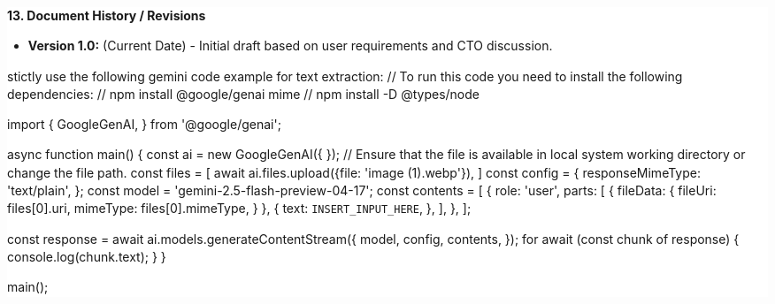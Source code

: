 **13. Document History / Revisions**

*   **Version 1.0:** (Current Date) - Initial draft based on user requirements and CTO discussion.

stictly use the following gemini code example for text extraction:
// To run this code you need to install the following dependencies:
// npm install @google/genai mime
// npm install -D @types/node

import {
  GoogleGenAI,
} from '@google/genai';

async function main() {
  const ai = new GoogleGenAI({
  });
  // Ensure that the file is available in local system working directory or change the file path.
  const files = [
    await ai.files.upload({file: 'image (1).webp'}),
  ]
  const config = {
    responseMimeType: 'text/plain',
  };
  const model = 'gemini-2.5-flash-preview-04-17';
  const contents = [
    {
      role: 'user',
      parts: [
        {
          fileData: {
            fileUri: files[0].uri,
            mimeType: files[0].mimeType,
          }
        },
        {
          text: `INSERT_INPUT_HERE`,
        },
      ],
    },
  ];

  const response = await ai.models.generateContentStream({
    model,
    config,
    contents,
  });
  for await (const chunk of response) {
    console.log(chunk.text);
  }
}

main();
